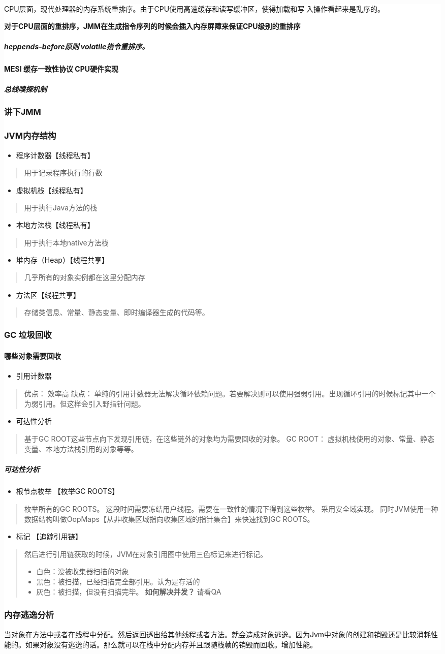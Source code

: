 CPU层面，现代处理器的内存系统重排序。由于CPU使用高速缓存和读写缓冲区，使得加载和写
入操作看起来是乱序的。

**对于CPU层面的重排序，JMM在生成指令序列的时候会插入内存屏障来保证CPU级别的重排序**

##### heppends-before原则  volatile指令重排序。



#### MESI 缓存一致性协议   CPU硬件实现


##### 总线嗅探机制



### 讲下JMM


### JVM内存结构
* 程序计数器【线程私有】
> 用于记录程序执行的行数
* 虚拟机栈【线程私有】
> 用于执行Java方法的栈
* 本地方法栈【线程私有】
> 用于执行本地native方法栈
* 堆内存（Heap）【线程共享】
> 几乎所有的对象实例都在这里分配内存
* 方法区【线程共享】
> 存储类信息、常量、静态变量、即时编译器生成的代码等。


### GC 垃圾回收

#### 哪些对象需要回收
* 引用计数器
> 优点： 效率高
> 缺点： 单纯的引用计数器无法解决循环依赖问题。若要解决则可以使用强弱引用。出现循环引用的时候标记其中一个为弱引用。但这样会引入野指针问题。
* 可达性分析
> 基于GC ROOT这些节点向下发现引用链，在这些链外的对象均为需要回收的对象。
> GC ROOT： 虚拟机栈使用的对象、常量、静态变量、本地方法栈引用的对象等等。

##### 可达性分析
* 根节点枚举  【枚举GC ROOTS】
> 枚举所有的GC ROOTS。 这段时间需要冻结用户线程。需要在一致性的情况下得到这些枚举。  采用安全域实现。 同时JVM使用一种数据结构叫做OopMaps【从非收集区域指向收集区域的指针集合】来快速找到GC ROOTS。
* 标记 【追踪引用链】
> 然后进行引用链获取的时候，JVM在对象引用图中使用三色标记来进行标记。
> * 白色：没被收集器扫描的对象
> * 黑色：被扫描，已经扫描完全部引用。认为是存活的
> * 灰色：被扫描，但没有扫描完毕。
> **如何解决并发？** 请看QA

### 内存逃逸分析
当对象在方法中或者在线程中分配。然后返回透出给其他线程或者方法。就会造成对象逃逸。因为Jvm中对象的创建和销毁还是比较消耗性能的。如果对象没有逃逸的话。那么就可以在栈中分配内存并且跟随栈帧的销毁而回收。增加性能。
